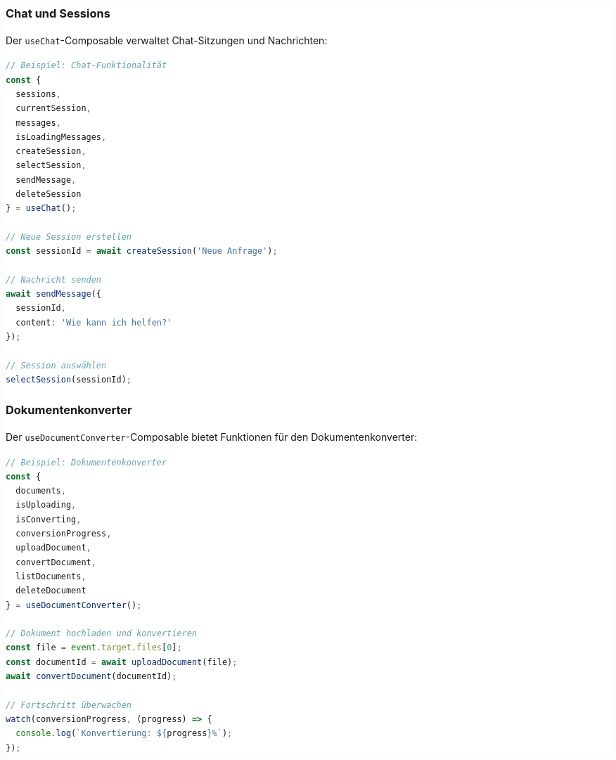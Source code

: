 ### Chat und Sessions

Der `useChat`-Composable verwaltet Chat-Sitzungen und Nachrichten:

```typescript
// Beispiel: Chat-Funktionalität
const { 
  sessions, 
  currentSession,
  messages,
  isLoadingMessages,
  createSession,
  selectSession,
  sendMessage,
  deleteSession
} = useChat();

// Neue Session erstellen
const sessionId = await createSession('Neue Anfrage');

// Nachricht senden
await sendMessage({
  sessionId,
  content: 'Wie kann ich helfen?'
});

// Session auswählen
selectSession(sessionId);
```

### Dokumentenkonverter

Der `useDocumentConverter`-Composable bietet Funktionen für den Dokumentenkonverter:

```typescript
// Beispiel: Dokumentenkonverter
const { 
  documents,
  isUploading,
  isConverting,
  conversionProgress,
  uploadDocument,
  convertDocument,
  listDocuments,
  deleteDocument
} = useDocumentConverter();

// Dokument hochladen und konvertieren
const file = event.target.files[0];
const documentId = await uploadDocument(file);
await convertDocument(documentId);

// Fortschritt überwachen
watch(conversionProgress, (progress) => {
  console.log(`Konvertierung: ${progress}%`);
});
```
